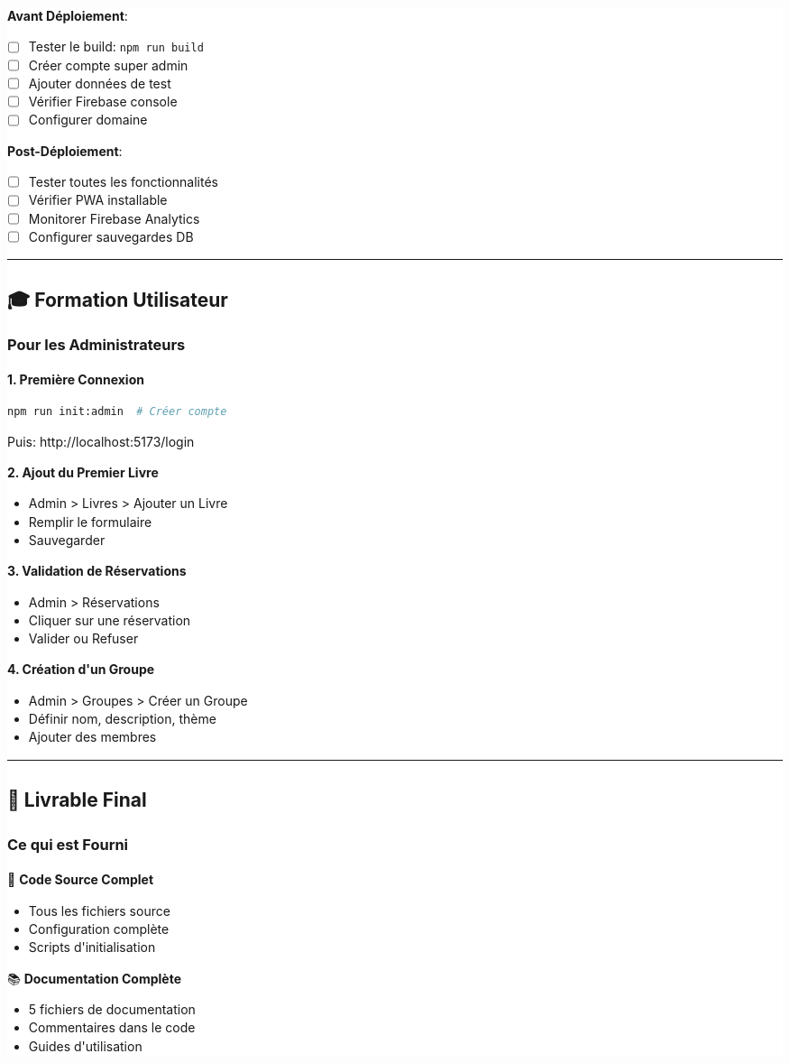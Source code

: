 **Avant Déploiement**:
- [ ] Tester le build: `npm run build`
- [ ] Créer compte super admin
- [ ] Ajouter données de test
- [ ] Vérifier Firebase console
- [ ] Configurer domaine

**Post-Déploiement**:
- [ ] Tester toutes les fonctionnalités
- [ ] Vérifier PWA installable
- [ ] Monitorer Firebase Analytics
- [ ] Configurer sauvegardes DB

---

## 🎓 Formation Utilisateur

### Pour les Administrateurs

**1. Première Connexion**
```bash
npm run init:admin  # Créer compte
```
Puis: http://localhost:5173/login

**2. Ajout du Premier Livre**
- Admin > Livres > Ajouter un Livre
- Remplir le formulaire
- Sauvegarder

**3. Validation de Réservations**
- Admin > Réservations
- Cliquer sur une réservation
- Valider ou Refuser

**4. Création d'un Groupe**
- Admin > Groupes > Créer un Groupe
- Définir nom, description, thème
- Ajouter des membres

---

## 💼 Livrable Final

### Ce qui est Fourni

📁 **Code Source Complet**
- Tous les fichiers source
- Configuration complète
- Scripts d'initialisation

📚 **Documentation Complète**
- 5 fichiers de documentation
- Commentaires dans le code
- Guides d'utilisation
